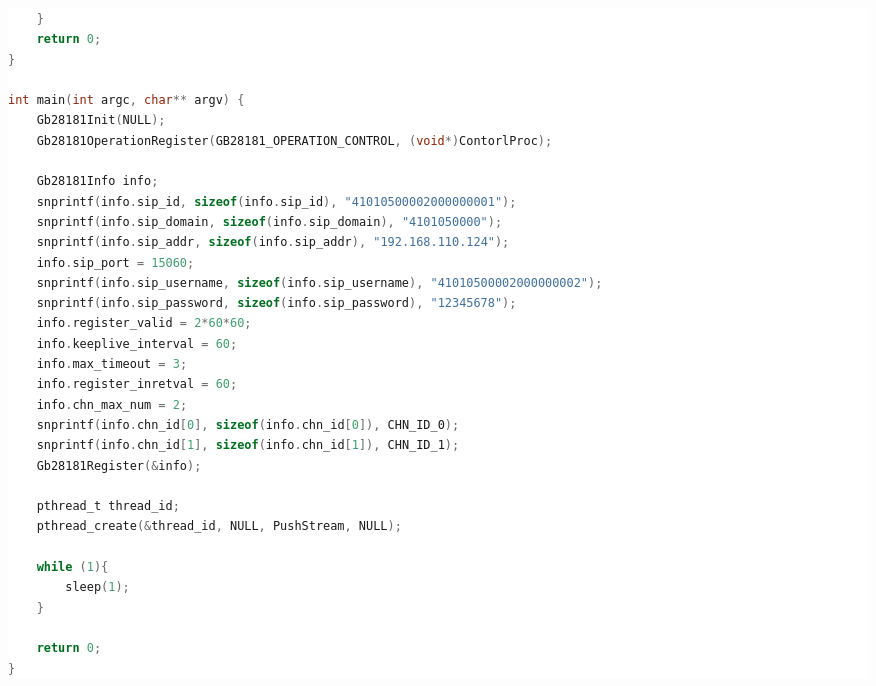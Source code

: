 ```c
	}
	return 0;
}

int main(int argc, char** argv) {
	Gb28181Init(NULL);
	Gb28181OperationRegister(GB28181_OPERATION_CONTROL, (void*)ContorlProc);
	
	Gb28181Info info;
	snprintf(info.sip_id, sizeof(info.sip_id), "41010500002000000001");
	snprintf(info.sip_domain, sizeof(info.sip_domain), "4101050000");
	snprintf(info.sip_addr, sizeof(info.sip_addr), "192.168.110.124");
	info.sip_port = 15060;
	snprintf(info.sip_username, sizeof(info.sip_username), "41010500002000000002");
	snprintf(info.sip_password, sizeof(info.sip_password), "12345678");
	info.register_valid = 2*60*60;
	info.keeplive_interval = 60;
	info.max_timeout = 3;
	info.register_inretval = 60;
	info.chn_max_num = 2;
	snprintf(info.chn_id[0], sizeof(info.chn_id[0]), CHN_ID_0);
	snprintf(info.chn_id[1], sizeof(info.chn_id[1]), CHN_ID_1);
    Gb28181Register(&info);
    
    pthread_t thread_id;
	pthread_create(&thread_id, NULL, PushStream, NULL);
    
    while (1){
        sleep(1);
    }
    
    return 0;
}
```
